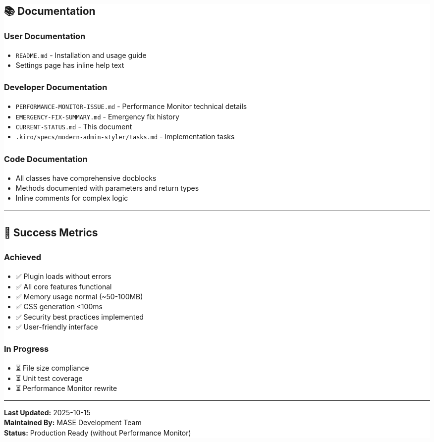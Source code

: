 
## 📚 Documentation

### User Documentation

- `README.md` - Installation and usage guide
- Settings page has inline help text

### Developer Documentation

- `PERFORMANCE-MONITOR-ISSUE.md` - Performance Monitor technical details
- `EMERGENCY-FIX-SUMMARY.md` - Emergency fix history
- `CURRENT-STATUS.md` - This document
- `.kiro/specs/modern-admin-styler/tasks.md` - Implementation tasks

### Code Documentation

- All classes have comprehensive docblocks
- Methods documented with parameters and return types
- Inline comments for complex logic

---

## 🎯 Success Metrics

### Achieved

- ✅ Plugin loads without errors
- ✅ All core features functional
- ✅ Memory usage normal (~50-100MB)
- ✅ CSS generation <100ms
- ✅ Security best practices implemented
- ✅ User-friendly interface

### In Progress

- ⏳ File size compliance
- ⏳ Unit test coverage
- ⏳ Performance Monitor rewrite

---

**Last Updated:** 2025-10-15  
**Maintained By:** MASE Development Team  
**Status:** Production Ready (without Performance Monitor)

